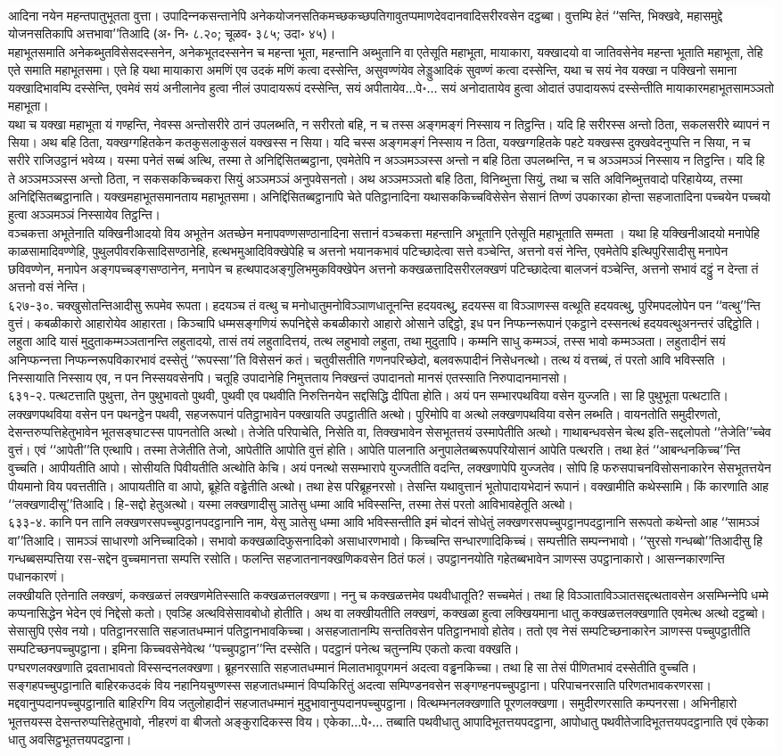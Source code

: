 आदिना नयेन महन्तपातुभूतता वुत्ता। उपादिन्‍नकसन्तानेपि अनेकयोजनसतिकमच्छकच्छपतिगावुतप्पमाणदेवदानवादिसरीरवसेन दट्ठब्बा। वुत्तम्पि हेतं ‘‘सन्ति, भिक्खवे, महासमुद्दे योजनसतिकापि अत्तभावा’’तिआदि (अ॰ नि॰ ८.२०; चूळव॰ ३८५; उदा॰ ४५)।  
महाभूतसमाति अनेकब्भुतविसेसदस्सनेन, अनेकभूतदस्सनेन च महन्ता भूता, महन्तानि अब्भुतानि वा एतेसूति महाभूता, मायाकारा, यक्खादयो वा जातिवसेनेव महन्ता भूताति महाभूता, तेहि एते समाति महाभूतसमा। एते हि यथा मायाकारा अमणिं एव उदकं मणिं कत्वा दस्सेन्ति, असुवण्णंयेव लेड्डुआदिकं सुवण्णं कत्वा दस्सेन्ति, यथा च सयं नेव यक्खा न पक्खिनो समाना यक्खादिभावम्पि दस्सेन्ति, एवमेवं सयं अनीलानेव हुत्वा नीलं उपादायरूपं दस्सेन्ति, सयं अपीतायेव…पे॰… सयं अनोदातायेव हुत्वा ओदातं उपादायरूपं दस्सेन्तीति मायाकारमहाभूतसामञ्‍ञतो महाभूता।  
यथा च यक्खा महाभूता यं गण्हन्ति, नेवस्स अन्तोसरीरे ठानं उपलब्भति, न सरीरतो बहि, न च तस्स अङ्गमङ्गं निस्साय न तिट्ठन्ति। यदि हि सरीरस्स अन्तो ठिता, सकलसरीरे ब्यापनं न सिया। अथ बहि ठिता, यक्खग्गहितकेन कतकुसलाकुसलं यक्खस्स न सिया। यदि चस्स अङ्गमङ्गं निस्साय न ठिता, यक्खग्गहितके पहटे यक्खस्स दुक्खवेदनुप्पत्ति न सिया, न च सरीरे राजिउट्ठानं भवेय्य। यस्मा पनेतं सब्बं अत्थि, तस्मा ते अनिद्दिसितब्बट्ठाना, एवमेतेपि न अञ्‍ञमञ्‍ञस्स अन्तो न बहि ठिता उपलब्भन्ति, न च अञ्‍ञमञ्‍ञं निस्साय न तिट्ठन्ति। यदि हि ते अञ्‍ञमञ्‍ञस्स अन्तो ठिता, न सकसककिच्‍चकरा सियुं अञ्‍ञमञ्‍ञं अनुपवेसनतो। अथ अञ्‍ञमञ्‍ञतो बहि ठिता, विनिब्भुत्ता सियुं, तथा च सति अविनिब्भुत्तवादो परिहायेय्य, तस्मा अनिद्दिसितब्बट्ठानाति। यक्खमहाभूतसमानताय महाभूतसमा। अनिद्दिसितब्बट्ठानापि चेते पतिट्ठानादिना यथासककिच्‍चविसेसेन सेसानं तिण्णं उपकारका होन्ता सहजातादिना पच्‍चयेन पच्‍चयो हुत्वा अञ्‍ञमञ्‍ञं निस्सायेव तिट्ठन्ति।  
वञ्‍चकत्ता अभूतेनाति यक्खिनीआदयो विय अभूतेन अतच्छेन मनापवण्णसण्ठानादिना सत्तानं वञ्‍चकत्ता महन्तानि अभूतानि एतेसूति महाभूताति सम्मता । यथा हि यक्खिनीआदयो मनापेहि काळसामादिवण्णेहि, पुथुलपीवरकिसादिसण्ठानेहि, हत्थभमुआदिविक्खेपेहि च अत्तनो भयानकभावं पटिच्छादेत्वा सत्ते वञ्‍चेन्ति, अत्तनो वसं नेन्ति, एवमेतेपि इत्थिपुरिसादीसु मनापेन छविवण्णेन, मनापेन अङ्गपच्‍चङ्गसण्ठानेन, मनापेन च हत्थपादअङ्गुलिभमुकविक्खेपेन अत्तनो कक्खळत्तादिसरीरलक्खणं पटिच्छादेत्वा बालजनं वञ्‍चेन्ति, अत्तनो सभावं दट्ठुं न देन्ता तं अत्तनो वसं नेन्ति।  
६२७-३०. चक्खुसोतन्तिआदीसु रूपमेव रूपता। हदयञ्‍च तं वत्थु च मनोधातुमनोविञ्‍ञाणधातूनन्ति हदयवत्थु, हदयस्स वा विञ्‍ञाणस्स वत्थूति हदयवत्थु, पुरिमपदलोपेन पन ‘‘वत्थु’’न्ति वुत्तं। कबळीकारो आहारोयेव आहारता। किञ्‍चापि धम्मसङ्गणियं रूपनिद्देसे कबळीकारो आहारो ओसाने उद्दिट्ठो, इध पन निप्फन्‍नरूपानं एकट्ठाने दस्सनत्थं हदयवत्थुअनन्तरं उद्दिट्ठोति। लहुता आदि यासं मुदुताकम्मञ्‍ञतानन्ति लहुतादयो, तासं तयं लहुतादित्तयं, तत्थ लहुभावो लहुता, तथा मुदुतापि। कम्मनि साधु कम्मञ्‍ञं, तस्स भावो कम्मञ्‍ञता। लहुतादीनं सयं अनिप्फन्‍नत्ता निप्फन्‍नरूपविकारभावं दस्सेतुं ‘‘रूपस्सा’’ति विसेसनं कतं। चतुवीसतीति गणनपरिच्छेदो, बलवरूपादीनं निसेधनत्थो। तत्थ यं वत्तब्बं, तं परतो आवि भविस्सति । निस्सायाति निस्साय एव, न पन निस्सयवसेनपि। चतूहि उपादानेहि निमुत्तताय निक्खन्तं उपादानतो मानसं एतस्साति निरुपादानमानसो।  
६३१-२. पत्थटत्ताति पुथुत्ता, तेन पुथुभावतो पुथवी, पुथवी एव पथवीति निरुत्तिनयेन सद्दसिद्धि दीपिता होति। अयं पन सम्भारपथविया वसेन युज्‍जति। सा हि पुथुभूता पत्थटाति। लक्खणपथविया वसेन पन पथनट्ठेन पथवी, सहजरूपानं पतिट्ठाभावेन पक्खायति उपट्ठातीति अत्थो। पुरिमोपि वा अत्थो लक्खणपथविया वसेन लब्भति। वायनतोति समुदीरणतो, देसन्तरुप्पत्तिहेतुभावेन भूतसङ्घाटस्स पापनतोति अत्थो। तेजेति परिपाचेति, निसेति वा, तिक्खभावेन सेसभूतत्तयं उस्मापेतीति अत्थो। गाथाबन्धवसेन चेत्थ इति-सद्दलोपतो ‘‘तेजेति’’च्‍चेव वुत्तं। एवं ‘‘आपेती’’ति एत्थापि। तस्मा तेजेतीति तेजो, आपेतीति आपोति वुत्तं होति। आपेति पालनाति अनुपालेतब्बरूपपरियोसानं आपेति पत्थरति। तथा हेतं ‘‘आबन्धनकिच्‍च’’न्ति वुच्‍चति। आपीयतीति आपो। सोसीयति पिवीयतीति अत्थोति केचि। अयं पनत्थो ससम्भारापे युज्‍जतीति वदन्ति, लक्खणापेपि युज्‍जतेव। सोपि हि फरुसपाचनविसोसनाकारेन सेसभूतत्तयेन पीयमानो विय पवत्ततीति। आपायतीति वा आपो, ब्रूहेति वड्ढेतीति अत्थो। तथा हेस परिब्रूहनरसो। तेसन्ति यथावुत्तानं भूतोपादायभेदानं रूपानं। वक्खामीति कथेस्सामि। किं कारणाति आह ‘‘लक्खणादीसू’’तिआदि। हि-सद्दो हेतुअत्थो। यस्मा लक्खणादीसु ञातेसु धम्मा आवि भविस्सन्ति, तस्मा तेसं परतो आविभावहेतूति अत्थो।  
६३३-४. कानि पन तानि लक्खणरसपच्‍चुपट्ठानपदट्ठानानि नाम, येसु ञातेसु धम्मा आवि भविस्सन्तीति इमं चोदनं सोधेतुं लक्खणरसपच्‍चुपट्ठानपदट्ठानानि सरूपतो कथेन्तो आह ‘‘सामञ्‍ञं वा’’तिआदि। सामञ्‍ञं साधारणो अनिच्‍चादिको। सभावो कक्खळादिफुसनादिको असाधारणभावो। किच्‍चन्ति सन्धारणादिकिच्‍चं। सम्पत्तीति सम्पन्‍नभावो। ‘‘सुरसो गन्धब्बो’’तिआदीसु हि गन्धब्बसम्पत्तिया रस-सद्देन वुच्‍चमानत्ता सम्पत्ति रसोति। फलन्ति सहजातनानक्खणिकवसेन ठितं फलं। उपट्ठाननयोति गहेतब्बभावेन ञाणस्स उपट्ठानाकारो। आसन्‍नकारणन्ति पधानकारणं।  
लक्खीयति एतेनाति लक्खणं, कक्खळत्तं लक्खणमेतिस्साति कक्खळत्तलक्खणा। ननु च कक्खळत्तमेव पथवीधातूति? सच्‍चमेतं। तथा हि विञ्‍ञाताविञ्‍ञातसद्दत्थतावसेन असम्भिन्‍नेपि धम्मे कप्पनासिद्धेन भेदेन एवं निद्देसो कतो। एवञ्हि अत्थविसेसावबोधो होतीति। अथ वा लक्खीयतीति लक्खणं, कक्खळा हुत्वा लक्खियमाना धातु कक्खळत्तलक्खणाति एवमेत्थ अत्थो दट्ठब्बो। सेसासुपि एसेव नयो। पतिट्ठानरसाति सहजातधम्मानं पतिट्ठानभावकिच्‍चा। असहजातानम्पि सन्ततिवसेन पतिट्ठानभावो होतेव। ततो एव नेसं सम्पटिच्छनाकारेन ञाणस्स पच्‍चुपट्ठातीति सम्पटिच्छनपच्‍चुपट्ठाना। इमिना किच्‍चवसेनेवेत्थ ‘‘पच्‍चुपट्ठान’’न्ति दस्सेति। पदट्ठानं पनेत्थ चतुन्‍नम्पि एकतो कत्वा वक्खति।  
पग्घरणलक्खणाति द्रवताभावतो विस्सन्दनलक्खणा। ब्रूहनरसाति सहजातधम्मानं मिलातभावूपगमनं अदत्वा वड्ढनकिच्‍चा। तथा हि सा तेसं पीणितभावं दस्सेतीति वुच्‍चति। सङ्गहपच्‍चुपट्ठानाति बाहिरकउदकं विय नहानियचुण्णस्स सहजातधम्मानं विप्पकिरितुं अदत्वा सम्पिण्डनवसेन सङ्गण्हनपच्‍चुपट्ठाना। परिपाचनरसाति परिणतभावकरणरसा। मद्दवानुप्पदानपच्‍चुपट्ठानाति बाहिरग्गि विय जतुलोहादीनं सहजातधम्मानं मुदुभावानुप्पदानपच्‍चुपट्ठाना। वित्थम्भनलक्खणाति पूरणलक्खणा। समुदीरणरसाति कम्पनरसा। अभिनीहारो भूतत्तयस्स देसन्तरुप्पत्तिहेतुभावो, नीहरणं वा बीजतो अङ्कुरादिकस्स विय। एकेका…पे॰… तब्बाति पथवीधातु आपादिभूतत्तयपदट्ठाना, आपोधातु पथवीतेजादिभूतत्तयपदट्ठानाति एवं एकेका धातु अवसिट्ठभूतत्तयपदट्ठाना।  